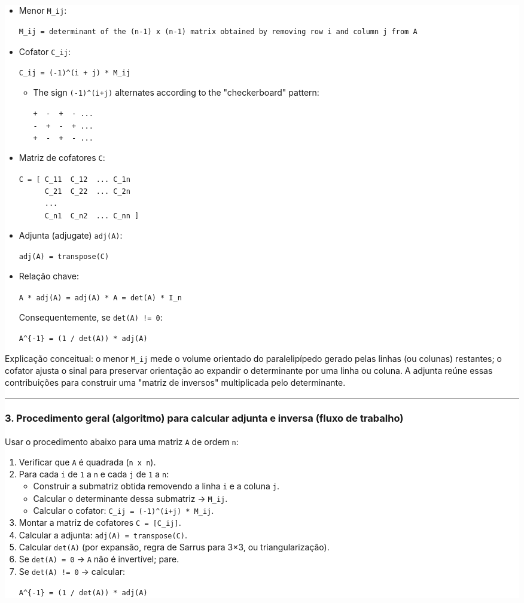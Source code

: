 - Menor `M_ij`:
  ```
  M_ij = determinant of the (n-1) x (n-1) matrix obtained by removing row i and column j from A
  ```

- Cofator `C_ij`:
  ```
  C_ij = (-1)^(i + j) * M_ij
  ```
  - The sign `(-1)^(i+j)` alternates according to the "checkerboard" pattern:
    ```
    +  -  +  - ...
    -  +  -  + ...
    +  -  +  - ...
    ```

- Matriz de cofatores `C`:
  ```
  C = [ C_11  C_12  ... C_1n
        C_21  C_22  ... C_2n
        ...
        C_n1  C_n2  ... C_nn ]
  ```

- Adjunta (adjugate) `adj(A)`:
  ```
  adj(A) = transpose(C)
  ```

- Relação chave:
  ```
  A * adj(A) = adj(A) * A = det(A) * I_n
  ```
  Consequentemente, se `det(A) != 0`:
  ```
  A^{-1} = (1 / det(A)) * adj(A)
  ```

Explicação conceitual: o menor `M_ij` mede o volume orientado do paralelipípedo gerado pelas linhas (ou colunas) restantes; o cofator ajusta o sinal para preservar orientação ao expandir o determinante por uma linha ou coluna. A adjunta reúne essas contribuições para construir uma "matriz de inversos" multiplicada pelo determinante.

---

### 3. Procedimento geral (algoritmo) para calcular adjunta e inversa (fluxo de trabalho)

Usar o procedimento abaixo para uma matriz `A` de ordem `n`:

1. Verificar que `A` é quadrada (`n x n`).
2. Para cada `i` de `1` a `n` e cada `j` de `1` a `n`:
   - Construir a submatriz obtida removendo a linha `i` e a coluna `j`.
   - Calcular o determinante dessa submatriz → `M_ij`.
   - Calcular o cofator: `C_ij = (-1)^(i+j) * M_ij`.
3. Montar a matriz de cofatores `C = [C_ij]`.
4. Calcular a adjunta: `adj(A) = transpose(C)`.
5. Calcular `det(A)` (por expansão, regra de Sarrus para 3×3, ou triangularização).
6. Se `det(A) = 0` → `A` não é invertível; pare.
7. Se `det(A) != 0` → calcular:
   ```
   A^{-1} = (1 / det(A)) * adj(A)
   ```
